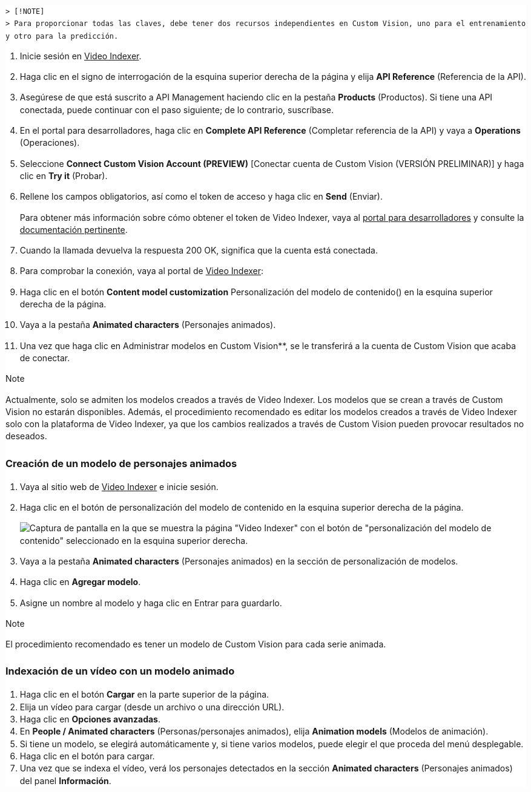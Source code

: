     > [!NOTE]
    > Para proporcionar todas las claves, debe tener dos recursos independientes en Custom Vision, uno para el entrenamiento y otro para la predicción.
1. Inicie sesión en [Video Indexer](https://vi.microsoft.com/).
1. Haga clic en el signo de interrogación de la esquina superior derecha de la página y elija **API Reference** (Referencia de la API).
1. Asegúrese de que está suscrito a API Management haciendo clic en la pestaña **Products** (Productos). Si tiene una API conectada, puede continuar con el paso siguiente; de lo contrario, suscríbase. 
1. En el portal para desarrolladores, haga clic en **Complete API Reference** (Completar referencia de la API) y vaya a **Operations** (Operaciones).  
1. Seleccione **Connect Custom Vision Account (PREVIEW)** [Conectar cuenta de Custom Vision (VERSIÓN PRELIMINAR)] y haga clic en **Try it** (Probar).
1. Rellene los campos obligatorios, así como el token de acceso y haga clic en **Send** (Enviar). 

    Para obtener más información sobre cómo obtener el token de Video Indexer, vaya al [portal para desarrolladores](https://api-portal.videoindexer.ai/docs/services/operations/operations/Get-Account-Access-Token?) y consulte la [documentación pertinente](video-indexer-use-apis.md#obtain-access-token-using-the-authorization-api).  
1. Cuando la llamada devuelva la respuesta 200 OK, significa que la cuenta está conectada.
1. Para comprobar la conexión, vaya al portal de [Video Indexer](https://vi.microsoft.com/):
1. Haga clic en el botón **Content model customization** Personalización del modelo de contenido() en la esquina superior derecha de la página.
1. Vaya a la pestaña **Animated characters** (Personajes animados).
1. Una vez que haga clic en Administrar modelos en Custom Vision**, se le transferirá a la cuenta de Custom Vision que acaba de conectar.

> [!NOTE]
> Actualmente, solo se admiten los modelos creados a través de Video Indexer. Los modelos que se crean a través de Custom Vision no estarán disponibles. Además, el procedimiento recomendado es editar los modelos creados a través de Video Indexer solo con la plataforma de Video Indexer, ya que los cambios realizados a través de Custom Vision pueden provocar resultados no deseados.

### <a name="create-an-animated-characters-model"></a>Creación de un modelo de personajes animados

1. Vaya al sitio web de [Video Indexer](https://vi.microsoft.com/) e inicie sesión.
1. Haga clic en el botón de personalización del modelo de contenido en la esquina superior derecha de la página.

    ![Captura de pantalla en la que se muestra la página "Video Indexer" con el botón de "personalización del modelo de contenido" seleccionado en la esquina superior derecha.](./media/animated-characters-recognition/content-model-customization.png)
1. Vaya a la pestaña **Animated characters** (Personajes animados) en la sección de personalización de modelos.
1. Haga clic en **Agregar modelo**.
1. Asigne un nombre al modelo y haga clic en Entrar para guardarlo.

> [!NOTE]
> El procedimiento recomendado es tener un modelo de Custom Vision para cada serie animada. 

### <a name="index-a-video-with-an-animated-model"></a>Indexación de un vídeo con un modelo animado

1. Haga clic en el botón **Cargar** en la parte superior de la página.
1. Elija un vídeo para cargar (desde un archivo o una dirección URL).
1. Haga clic en **Opciones avanzadas**.
1. En **People / Animated characters** (Personas/personajes animados), elija **Animation models** (Modelos de animación).
1. Si tiene un modelo, se elegirá automáticamente y, si tiene varios modelos, puede elegir el que proceda del menú desplegable.
1. Haga clic en el botón para cargar.
1. Una vez que se indexa el vídeo, verá los personajes detectados en la sección **Animated characters** (Personajes animados) del panel **Información**.
